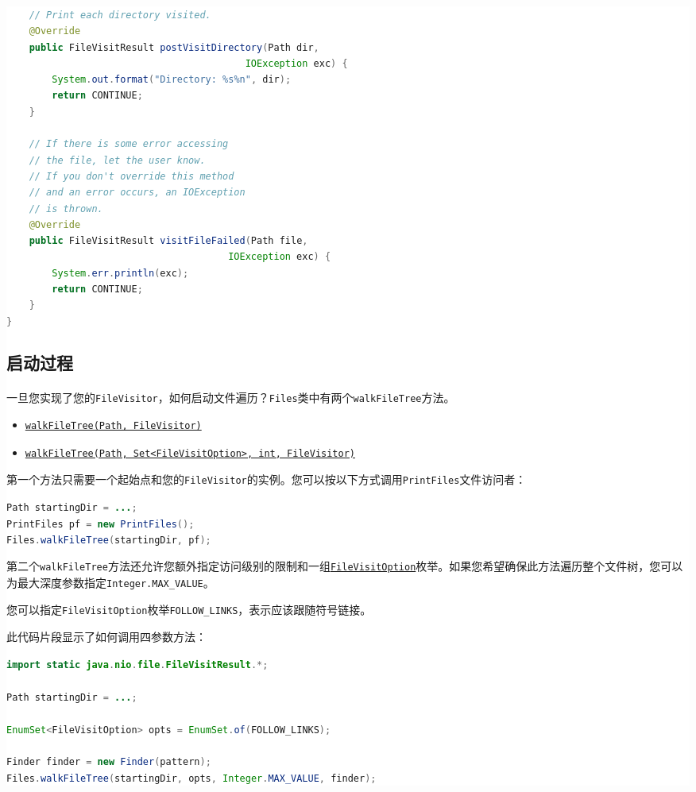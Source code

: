 ```java
    // Print each directory visited.
    @Override
    public FileVisitResult postVisitDirectory(Path dir,
                                          IOException exc) {
        System.out.format("Directory: %s%n", dir);
        return CONTINUE;
    }

    // If there is some error accessing
    // the file, let the user know.
    // If you don't override this method
    // and an error occurs, an IOException 
    // is thrown.
    @Override
    public FileVisitResult visitFileFailed(Path file,
                                       IOException exc) {
        System.err.println(exc);
        return CONTINUE;
    }
}

```

## 启动过程

一旦您实现了您的`FileVisitor`，如何启动文件遍历？`Files`类中有两个`walkFileTree`方法。

+   [`walkFileTree(Path, FileVisitor)`](https://docs.oracle.com/javase/8/docs/api/java/nio/file/Files.html#walkFileTree-java.nio.file.Path-java.nio.file.FileVisitor-)

+   [`walkFileTree(Path, Set<FileVisitOption>, int, FileVisitor)`](https://docs.oracle.com/javase/8/docs/api/java/nio/file/Files.html#walkFileTree-java.nio.file.Path-java.util.Set-int-java.nio.file.FileVisitor-)

第一个方法只需要一个起始点和您的`FileVisitor`的实例。您可以按以下方式调用`PrintFiles`文件访问者：

```java
Path startingDir = ...;
PrintFiles pf = new PrintFiles();
Files.walkFileTree(startingDir, pf);

```

第二个`walkFileTree`方法还允许您额外指定访问级别的限制和一组[`FileVisitOption`](https://docs.oracle.com/javase/8/docs/api/java/nio/file/FileVisitOption.html)枚举。如果您希望确保此方法遍历整个文件树，您可以为最大深度参数指定`Integer.MAX_VALUE`。

您可以指定`FileVisitOption`枚举`FOLLOW_LINKS`，表示应该跟随符号链接。

此代码片段显示了如何调用四参数方法：

```java
import static java.nio.file.FileVisitResult.*;

Path startingDir = ...;

EnumSet<FileVisitOption> opts = EnumSet.of(FOLLOW_LINKS);

Finder finder = new Finder(pattern);
Files.walkFileTree(startingDir, opts, Integer.MAX_VALUE, finder);

```
